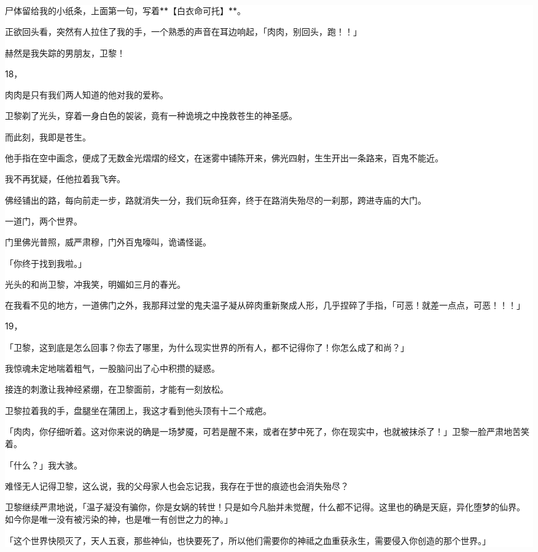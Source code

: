 尸体留给我的小纸条，上面第一句，写着**【白衣命可托】**。


正欲回头看，突然有人拉住了我的手，一个熟悉的声音在耳边响起，「肉肉，别回头，跑！！」


赫然是我失踪的男朋友，卫黎！


18，


肉肉是只有我们两人知道的他对我的爱称。


卫黎剃了光头，穿着一身白色的袈裟，竟有一种诡境之中挽救苍生的神圣感。


而此刻，我即是苍生。


他手指在空中画念，便成了无数金光熠熠的经文，在迷雾中铺陈开来，佛光四射，生生开出一条路来，百鬼不能近。


我不再犹疑，任他拉着我飞奔。


佛经铺出的路，每向前走一步，路就消失一分，我们玩命狂奔，终于在路消失殆尽的一刹那，跨进寺庙的大门。


一道门，两个世界。


门里佛光普照，威严肃穆，门外百鬼嚎叫，诡谲怪诞。


「你终于找到我啦。」


光头的和尚卫黎，冲我笑，明媚如三月的春光。


在我看不见的地方，一道佛门之外，我那拜过堂的鬼夫温子凝从碎肉重新聚成人形，几乎捏碎了手指，「可恶！就差一点点，可恶！！！」


19，


「卫黎，这到底是怎么回事？你去了哪里，为什么现实世界的所有人，都不记得你了！你怎么成了和尚？」


我惊魂未定地喘着粗气，一股脑问出了心中积攒的疑惑。


接连的刺激让我神经紧绷，在卫黎面前，才能有一刻放松。


卫黎拉着我的手，盘腿坐在蒲团上，我这才看到他头顶有十二个戒疤。


「肉肉，你仔细听着。这对你来说的确是一场梦魇，可若是醒不来，或者在梦中死了，你在现实中，也就被抹杀了！」卫黎一脸严肃地苦笑着。


「什么？」我大骇。


难怪无人记得卫黎，这么说，我的父母家人也会忘记我，我存在于世的痕迹也会消失殆尽？


卫黎继续严肃地说，「温子凝没有骗你，你是女娲的转世！只是如今凡胎并未觉醒，什么都不记得。这里也的确是天庭，异化堕梦的仙界。如今你是唯一没有被污染的神，也是唯一有创世之力的神。」


「这个世界快陨灭了，天人五衰，那些神仙，也快要死了，所以他们需要你的神祗之血重获永生，需要侵入你创造的那个世界。」
